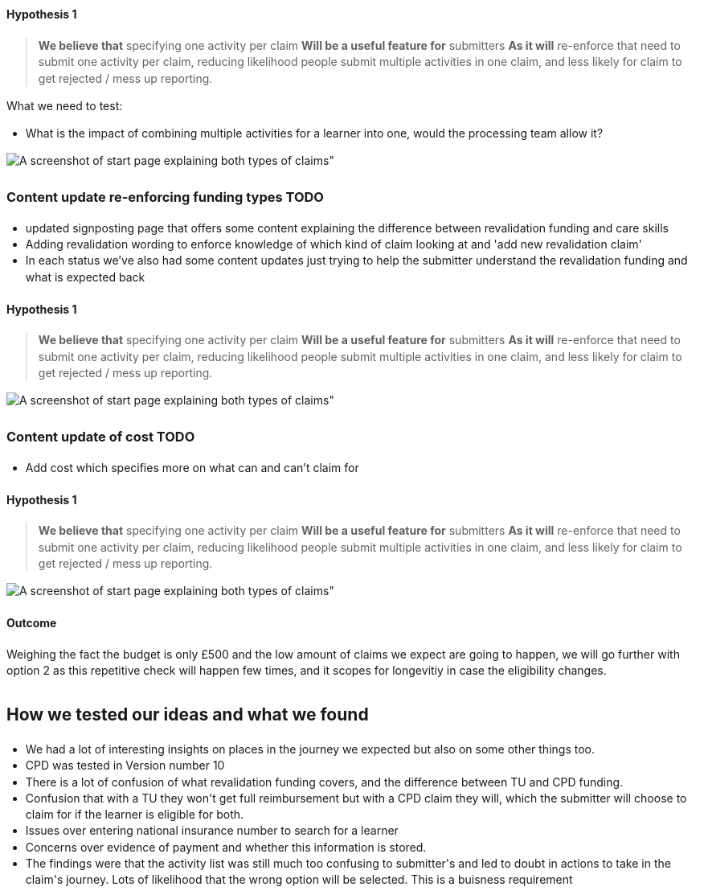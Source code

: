#### Hypothesis 1
>**We believe that** specifying one activity per claim
>**Will be a useful feature for** submitters
>**As it will** re-enforce that need to submit one activity per claim, reducing likelihood people submit multiple activities in one claim, and less likely for claim to get rejected / mess up reporting.

What we need to test:
- What is the impact of combining multiple activities for a learner into one, would the processing team allow it?

![A screenshot of start page explaining both types of claims"](start-claim-explanation.png "A screenshot of start page explaining both types of claims")

### Content update re-enforcing funding types TODO
- updated signposting page that offers some content explaining the difference between revalidation funding and care skills
- Adding revalidation wording to enforce knowledge of which kind of claim looking at and 'add new revalidation claim'
- In each status we’ve also had some content updates just trying to help the submitter understand the revalidation funding and what is expected back

#### Hypothesis 1
>**We believe that** specifying one activity per claim
>**Will be a useful feature for** submitters
>**As it will** re-enforce that need to submit one activity per claim, reducing likelihood people submit multiple activities in one claim, and less likely for claim to get rejected / mess up reporting.

![A screenshot of start page explaining both types of claims"](start-claim-explanation.png "A screenshot of start page explaining both types of claims")

### Content update of cost TODO
- Add cost which specifies more on what can and can’t claim for 

#### Hypothesis 1
>**We believe that** specifying one activity per claim
>**Will be a useful feature for** submitters
>**As it will** re-enforce that need to submit one activity per claim, reducing likelihood people submit multiple activities in one claim, and less likely for claim to get rejected / mess up reporting.

![A screenshot of start page explaining both types of claims"](start-claim-explanation.png "A screenshot of start page explaining both types of claims")

#### Outcome
Weighing the fact the budget is only £500 and the low amount of claims we expect are going to happen, we will go further with option 2 as this repetitive check will happen few times, and it scopes for longevitiy in case the eligibility changes.


## How we tested our ideas and what we found

- We had a lot of interesting insights on places in the journey we expected but also on some other things too.
- CPD was tested in Version number 10
- There is a lot of confusion of what revalidation funding covers, and the difference between TU and CPD funding.
- Confusion that with a TU they won't get full reimbursement but with a CPD claim they will, which the submitter will choose to claim for if the learner is eligible for both.
- Issues over entering national insurance number to search for a learner
- Concerns over evidence of payment and whether this information is stored.
- The findings were that the activity list was still much too confusing to submitter's and led to doubt in actions to take in the claim's journey. Lots of likelihood that the wrong option will be selected. This is a buisness requirement
